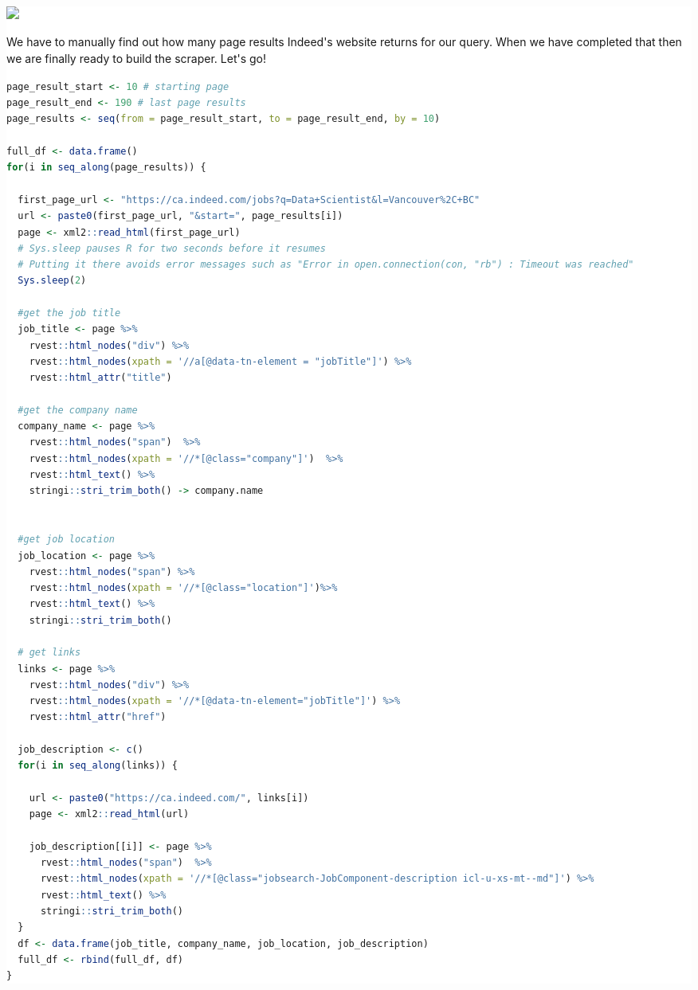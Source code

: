 ![](url-pages.png)

We have to manually find out how many page results Indeed's website returns for our query. When we have completed that then we are finally ready to build the scraper. Let's go!

``` r
page_result_start <- 10 # starting page 
page_result_end <- 190 # last page results
page_results <- seq(from = page_result_start, to = page_result_end, by = 10)

full_df <- data.frame()
for(i in seq_along(page_results)) {
  
  first_page_url <- "https://ca.indeed.com/jobs?q=Data+Scientist&l=Vancouver%2C+BC"
  url <- paste0(first_page_url, "&start=", page_results[i])
  page <- xml2::read_html(first_page_url)
  # Sys.sleep pauses R for two seconds before it resumes
  # Putting it there avoids error messages such as "Error in open.connection(con, "rb") : Timeout was reached"
  Sys.sleep(2)
  
  #get the job title
  job_title <- page %>% 
    rvest::html_nodes("div") %>%
    rvest::html_nodes(xpath = '//a[@data-tn-element = "jobTitle"]') %>%
    rvest::html_attr("title")
  
  #get the company name
  company_name <- page %>% 
    rvest::html_nodes("span")  %>% 
    rvest::html_nodes(xpath = '//*[@class="company"]')  %>% 
    rvest::html_text() %>%
    stringi::stri_trim_both() -> company.name 
  
  
  #get job location
  job_location <- page %>% 
    rvest::html_nodes("span") %>% 
    rvest::html_nodes(xpath = '//*[@class="location"]')%>% 
    rvest::html_text() %>%
    stringi::stri_trim_both()
  
  # get links
  links <- page %>% 
    rvest::html_nodes("div") %>%
    rvest::html_nodes(xpath = '//*[@data-tn-element="jobTitle"]') %>%
    rvest::html_attr("href")
  
  job_description <- c()
  for(i in seq_along(links)) {
    
    url <- paste0("https://ca.indeed.com/", links[i])
    page <- xml2::read_html(url)
    
    job_description[[i]] <- page %>%
      rvest::html_nodes("span")  %>% 
      rvest::html_nodes(xpath = '//*[@class="jobsearch-JobComponent-description icl-u-xs-mt--md"]') %>% 
      rvest::html_text() %>%
      stringi::stri_trim_both()
  }
  df <- data.frame(job_title, company_name, job_location, job_description)
  full_df <- rbind(full_df, df)
}
```